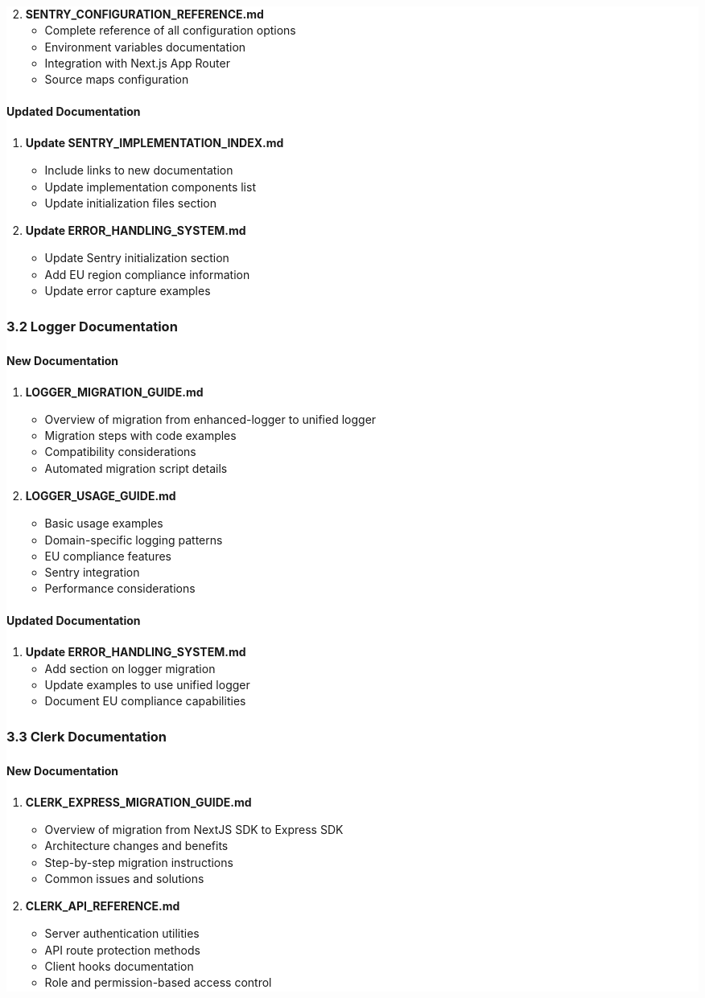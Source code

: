 2. **SENTRY_CONFIGURATION_REFERENCE.md**
   - Complete reference of all configuration options
   - Environment variables documentation
   - Integration with Next.js App Router
   - Source maps configuration

#### Updated Documentation

1. **Update SENTRY_IMPLEMENTATION_INDEX.md**
   - Include links to new documentation
   - Update implementation components list
   - Update initialization files section

2. **Update ERROR_HANDLING_SYSTEM.md**
   - Update Sentry initialization section
   - Add EU region compliance information
   - Update error capture examples

### 3.2 Logger Documentation

#### New Documentation

1. **LOGGER_MIGRATION_GUIDE.md**
   - Overview of migration from enhanced-logger to unified logger
   - Migration steps with code examples
   - Compatibility considerations
   - Automated migration script details

2. **LOGGER_USAGE_GUIDE.md**
   - Basic usage examples
   - Domain-specific logging patterns
   - EU compliance features
   - Sentry integration
   - Performance considerations

#### Updated Documentation

1. **Update ERROR_HANDLING_SYSTEM.md**
   - Add section on logger migration
   - Update examples to use unified logger
   - Document EU compliance capabilities

### 3.3 Clerk Documentation

#### New Documentation

1. **CLERK_EXPRESS_MIGRATION_GUIDE.md**
   - Overview of migration from NextJS SDK to Express SDK
   - Architecture changes and benefits
   - Step-by-step migration instructions
   - Common issues and solutions

2. **CLERK_API_REFERENCE.md**
   - Server authentication utilities
   - API route protection methods
   - Client hooks documentation
   - Role and permission-based access control
